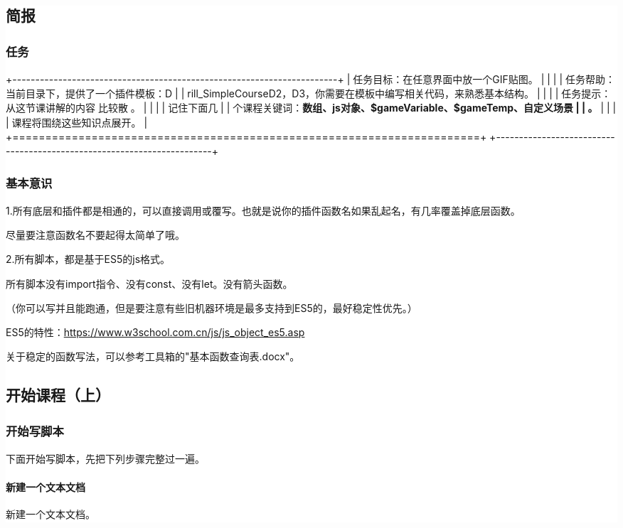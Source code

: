 ## 简报

### 任务

+-----------------------------------------------------------------------+
| 任务目标：在任意界面中放一个GIF贴图。                                 |
|                                                                       |
| 任务帮助：当前目录下，提供了一个插件模板：D                           |
| rill_SimpleCourseD2，D3，你需要在模板中编写相关代码，来熟悉基本结构。 |
|                                                                       |
| 任务提示：从这节课讲解的内容 比较散 。                                |
|                                                                       |
| 记住下面几                                                            |
| 个课程关键词：**数组、js对象、\$gameVariable、\$gameTemp、自定义场景  |
| 。**                                                                  |
|                                                                       |
| 课程将围绕这些知识点展开。                                            |
+=======================================================================+
+-----------------------------------------------------------------------+

### 基本意识

1.所有底层和插件都是相通的，可以直接调用或覆写。也就是说你的插件函数名如果乱起名，有几率覆盖掉底层函数。

尽量要注意函数名不要起得太简单了哦。

2.所有脚本，都是基于ES5的js格式。

所有脚本没有import指令、没有const、没有let。没有箭头函数。

（你可以写并且能跑通，但是要注意有些旧机器环境是最多支持到ES5的，最好稳定性优先。）

ES5的特性：<https://www.w3school.com.cn/js/js_object_es5.asp>

关于稳定的函数写法，可以参考工具箱的"基本函数查询表.docx"。

## 开始课程（上）

### 开始写脚本

下面开始写脚本，先把下列步骤完整过一遍。

#### 新建一个文本文档

新建一个文本文档。
